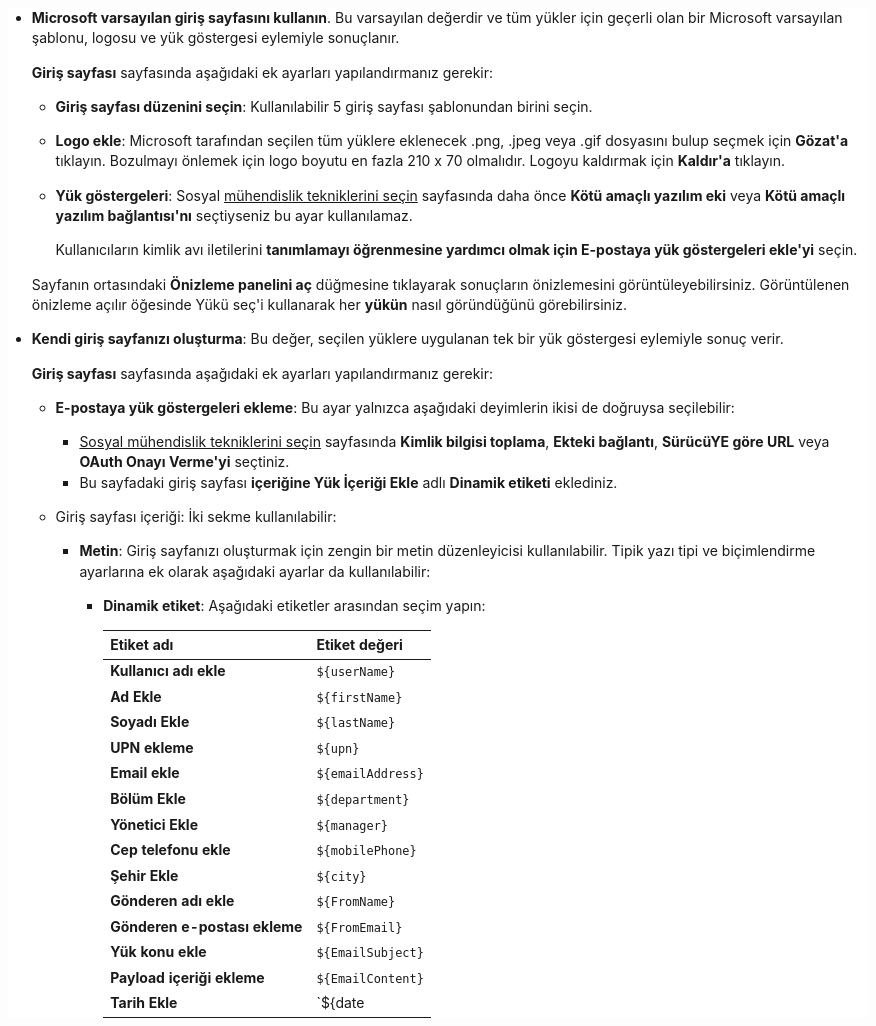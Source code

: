   - **Microsoft varsayılan giriş sayfasını kullanın**. Bu varsayılan değerdir ve tüm yükler için geçerli olan bir Microsoft varsayılan şablonu, logosu ve yük göstergesi eylemiyle sonuçlanır.

    **Giriş sayfası** sayfasında aşağıdaki ek ayarları yapılandırmanız gerekir:

    - **Giriş sayfası düzenini seçin**: Kullanılabilir 5 giriş sayfası şablonundan birini seçin.
    - **Logo ekle**: Microsoft tarafından seçilen tüm yüklere eklenecek .png, .jpeg veya .gif dosyasını bulup seçmek için **Gözat'a** tıklayın. Bozulmayı önlemek için logo boyutu en fazla 210 x 70 olmalıdır. Logoyu kaldırmak için **Kaldır'a** tıklayın.
    - **Yük göstergeleri**: Sosyal [mühendislik tekniklerini seçin](#select-one-or-more-social-engineering-techniques) sayfasında daha önce **Kötü amaçlı yazılım eki** veya **Kötü amaçlı yazılım bağlantısı'nı** seçtiyseniz bu ayar kullanılamaz.

      Kullanıcıların kimlik avı iletilerini **tanımlamayı öğrenmesine yardımcı olmak için E-postaya yük göstergeleri ekle'yi** seçin.

    Sayfanın ortasındaki **Önizleme panelini aç** düğmesine tıklayarak sonuçların önizlemesini görüntüleyebilirsiniz. Görüntülenen önizleme açılır öğesinde Yükü seç'i kullanarak her **yükün** nasıl göründüğünü görebilirsiniz.

  - **Kendi giriş sayfanızı oluşturma**: Bu değer, seçilen yüklere uygulanan tek bir yük göstergesi eylemiyle sonuç verir.

    **Giriş sayfası** sayfasında aşağıdaki ek ayarları yapılandırmanız gerekir:

    - **E-postaya yük göstergeleri ekleme**: Bu ayar yalnızca aşağıdaki deyimlerin ikisi de doğruysa seçilebilir:
      - [Sosyal mühendislik tekniklerini seçin](#select-one-or-more-social-engineering-techniques) sayfasında **Kimlik bilgisi toplama**, **Ekteki bağlantı**, **SürücüYE göre URL** veya **OAuth Onayı Verme'yi** seçtiniz.
      - Bu sayfadaki giriş sayfası **içeriğine Yük İçeriği Ekle** adlı **Dinamik etiketi** eklediniz.

    - Giriş sayfası içeriği: İki sekme kullanılabilir:

      - **Metin**: Giriş sayfanızı oluşturmak için zengin bir metin düzenleyicisi kullanılabilir. Tipik yazı tipi ve biçimlendirme ayarlarına ek olarak aşağıdaki ayarlar da kullanılabilir:
        - **Dinamik etiket**: Aşağıdaki etiketler arasından seçim yapın:

          |Etiket adı|Etiket değeri|
          |---|---|
          |**Kullanıcı adı ekle**|`${userName}`|
          |**Ad Ekle**|`${firstName}`|
          |**Soyadı Ekle**|`${lastName}`|
          |**UPN ekleme**|`${upn}`|
          |**Email ekle**|`${emailAddress}`|
          |**Bölüm Ekle**|`${department}`|
          |**Yönetici Ekle**|`${manager}`|
          |**Cep telefonu ekle**|`${mobilePhone}`|
          |**Şehir Ekle**|`${city}`|
          |**Gönderen adı ekle**|`${FromName}`|
          |**Gönderen e-postası ekleme**|`${FromEmail}`|
          |**Yük konu ekle**|`${EmailSubject}`|
          |**Payload içeriği ekleme**|`${EmailContent}`|
          |**Tarih Ekle**|`${date|MM/dd/yyyy|offset}`|
